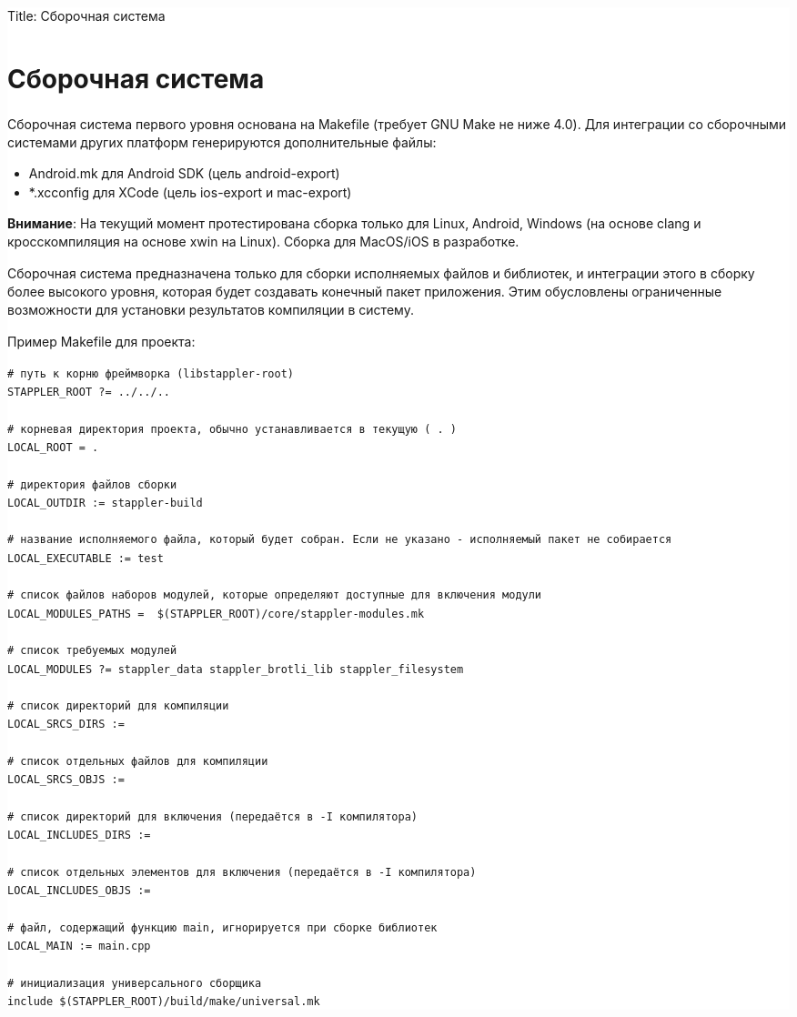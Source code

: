 Title: Сборочная система

# Сборочная система

Сборочная система первого уровня основана на Makefile (требует GNU Make не ниже 4.0). Для интеграции со сборочными системами других платформ генерируются дополнительные файлы:

* Android.mk для Android SDK (цель android-export)
* *.xcconfig для XCode (цель ios-export и mac-export)

**Внимание**: На текущий момент протестирована сборка только для Linux, Android, Windows (на основе clang и кросскомпиляция на основе xwin на Linux). Сборка для MacOS/iOS в разработке.

Сборочная система предназначена только для сборки исполняемых файлов и библиотек, и интеграции этого в сборку более высокого уровня, которая будет создавать конечный пакет приложения. Этим обусловлены ограниченные возможности для установки результатов компиляции в систему.

Пример Makefile для проекта:

```make
# путь к корню фреймворка (libstappler-root)
STAPPLER_ROOT ?= ../../..

# корневая директория проекта, обычно устанавливается в текущую ( . )
LOCAL_ROOT = .

# директория файлов сборки
LOCAL_OUTDIR := stappler-build

# название исполняемого файла, который будет собран. Если не указано - исполняемый пакет не собирается
LOCAL_EXECUTABLE := test

# список файлов наборов модулей, которые определяют доступные для включения модули
LOCAL_MODULES_PATHS =  $(STAPPLER_ROOT)/core/stappler-modules.mk

# список требуемых модулей
LOCAL_MODULES ?= stappler_data stappler_brotli_lib stappler_filesystem

# список директорий для компиляции
LOCAL_SRCS_DIRS := 

# список отдельных файлов для компиляции
LOCAL_SRCS_OBJS := 

# список директорий для включения (передаётся в -I компилятора)
LOCAL_INCLUDES_DIRS := 

# список отдельных элементов для включения (передаётся в -I компилятора)
LOCAL_INCLUDES_OBJS := 

# файл, содержащий функцию main, игнорируется при сборке библиотек
LOCAL_MAIN := main.cpp 

# инициализация универсального сборщика
include $(STAPPLER_ROOT)/build/make/universal.mk
```

